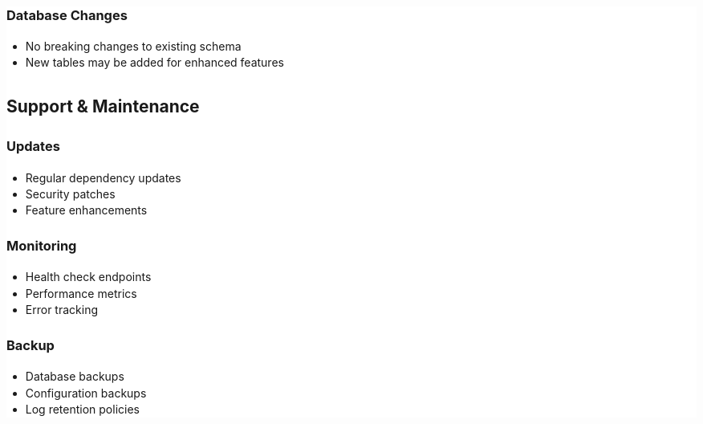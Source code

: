 ### Database Changes
- No breaking changes to existing schema
- New tables may be added for enhanced features

## Support & Maintenance

### Updates
- Regular dependency updates
- Security patches
- Feature enhancements

### Monitoring
- Health check endpoints
- Performance metrics
- Error tracking

### Backup
- Database backups
- Configuration backups
- Log retention policies
